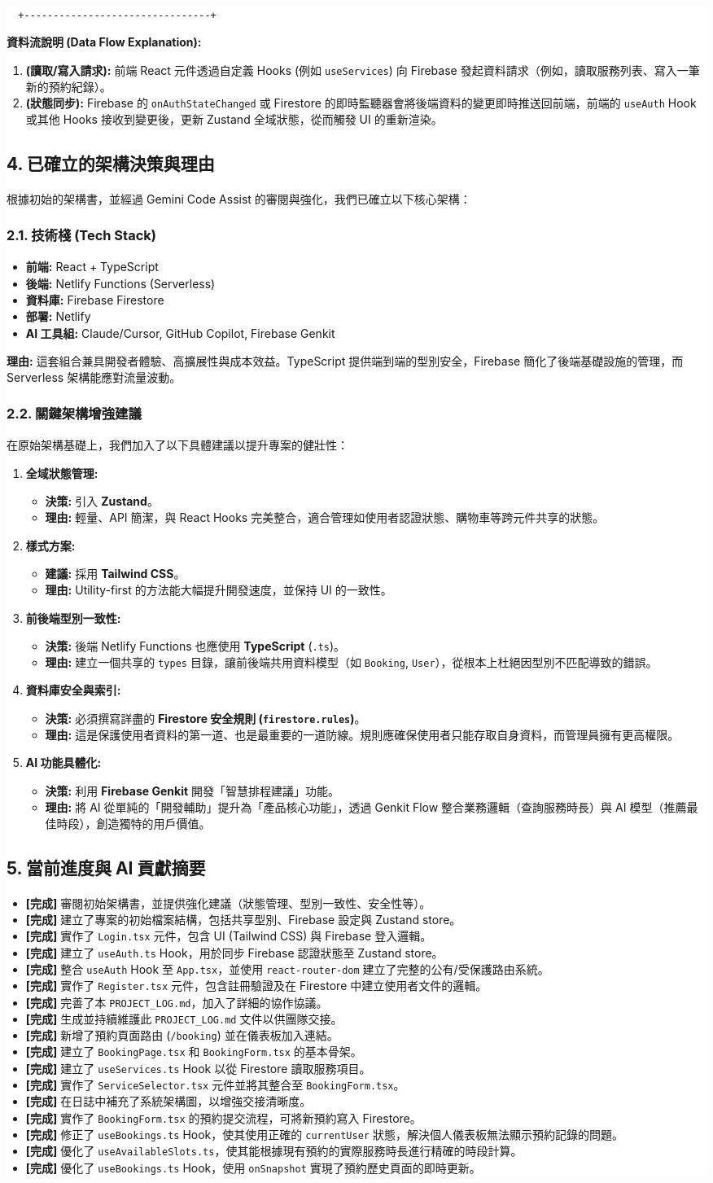 ```
  +--------------------------------+

```

**資料流說明 (Data Flow Explanation):**
1.  **(讀取/寫入請求):** 前端 React 元件透過自定義 Hooks (例如 `useServices`) 向 Firebase 發起資料請求（例如，讀取服務列表、寫入一筆新的預約紀錄）。
2.  **(狀態同步):** Firebase 的 `onAuthStateChanged` 或 Firestore 的即時監聽器會將後端資料的變更即時推送回前端，前端的 `useAuth` Hook 或其他 Hooks 接收到變更後，更新 Zustand 全域狀態，從而觸發 UI 的重新渲染。

## 4. 已確立的架構決策與理由

根據初始的架構書，並經過 Gemini Code Assist 的審閱與強化，我們已確立以下核心架構：

### 2.1. 技術棧 (Tech Stack)
- **前端:** React + TypeScript
- **後端:** Netlify Functions (Serverless)
- **資料庫:** Firebase Firestore
- **部署:** Netlify
- **AI 工具組:** Claude/Cursor, GitHub Copilot, Firebase Genkit

**理由:** 這套組合兼具開發者體驗、高擴展性與成本效益。TypeScript 提供端到端的型別安全，Firebase 簡化了後端基礎設施的管理，而 Serverless 架構能應對流量波動。

### 2.2. 關鍵架構增強建議
在原始架構基礎上，我們加入了以下具體建議以提升專案的健壯性：

1.  **全域狀態管理:**
    - **決策:** 引入 **Zustand**。
    - **理由:** 輕量、API 簡潔，與 React Hooks 完美整合，適合管理如使用者認證狀態、購物車等跨元件共享的狀態。

2.  **樣式方案:**
    - **建議:** 採用 **Tailwind CSS**。
    - **理由:** Utility-first 的方法能大幅提升開發速度，並保持 UI 的一致性。

3.  **前後端型別一致性:**
    - **決策:** 後端 Netlify Functions 也應使用 **TypeScript** (`.ts`)。
    - **理由:** 建立一個共享的 `types` 目錄，讓前後端共用資料模型（如 `Booking`, `User`），從根本上杜絕因型別不匹配導致的錯誤。

4.  **資料庫安全與索引:**
    - **決策:** 必須撰寫詳盡的 **Firestore 安全規則 (`firestore.rules`)**。
    - **理由:** 這是保護使用者資料的第一道、也是最重要的一道防線。規則應確保使用者只能存取自身資料，而管理員擁有更高權限。

5.  **AI 功能具體化:**
    - **決策:** 利用 **Firebase Genkit** 開發「智慧排程建議」功能。
    - **理由:** 將 AI 從單純的「開發輔助」提升為「產品核心功能」，透過 Genkit Flow 整合業務邏輯（查詢服務時長）與 AI 模型（推薦最佳時段），創造獨特的用戶價值。

## 5. 當前進度與 AI 貢獻摘要

- **[完成]** 審閱初始架構書，並提供強化建議（狀態管理、型別一致性、安全性等）。
- **[完成]** 建立了專案的初始檔案結構，包括共享型別、Firebase 設定與 Zustand store。
- **[完成]** 實作了 `Login.tsx` 元件，包含 UI (Tailwind CSS) 與 Firebase 登入邏輯。
- **[完成]** 建立了 `useAuth.ts` Hook，用於同步 Firebase 認證狀態至 Zustand store。
- **[完成]** 整合 `useAuth` Hook 至 `App.tsx`，並使用 `react-router-dom` 建立了完整的公有/受保護路由系統。
- **[完成]** 實作了 `Register.tsx` 元件，包含註冊驗證及在 Firestore 中建立使用者文件的邏輯。
- **[完成]** 完善了本 `PROJECT_LOG.md`，加入了詳細的協作協議。
- **[完成]** 生成並持續維護此 `PROJECT_LOG.md` 文件以供團隊交接。
- **[完成]** 新增了預約頁面路由 (`/booking`) 並在儀表板加入連結。
- **[完成]** 建立了 `BookingPage.tsx` 和 `BookingForm.tsx` 的基本骨架。
- **[完成]** 建立了 `useServices.ts` Hook 以從 Firestore 讀取服務項目。
- **[完成]** 實作了 `ServiceSelector.tsx` 元件並將其整合至 `BookingForm.tsx`。
- **[完成]** 在日誌中補充了系統架構圖，以增強交接清晰度。
- **[完成]** 實作了 `BookingForm.tsx` 的預約提交流程，可將新預約寫入 Firestore。
- **[完成]** 修正了 `useBookings.ts` Hook，使其使用正確的 `currentUser` 狀態，解決個人儀表板無法顯示預約記錄的問題。
- **[完成]** 優化了 `useAvailableSlots.ts`，使其能根據現有預約的實際服務時長進行精確的時段計算。
- **[完成]** 優化了 `useBookings.ts` Hook，使用 `onSnapshot` 實現了預約歷史頁面的即時更新。